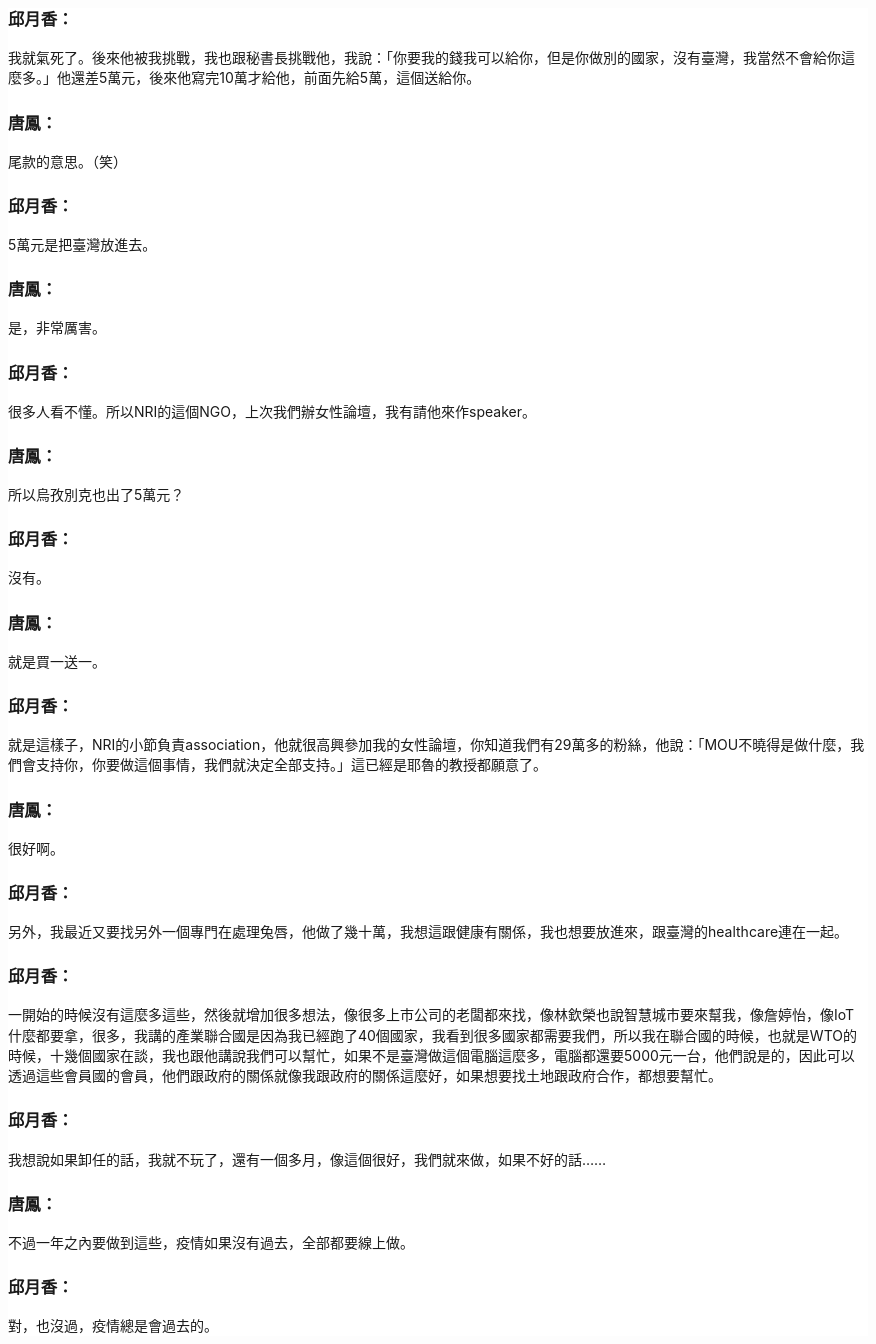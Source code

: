### 邱月香：
我就氣死了。後來他被我挑戰，我也跟秘書長挑戰他，我說：「你要我的錢我可以給你，但是你做別的國家，沒有臺灣，我當然不會給你這麼多。」他還差5萬元，後來他寫完10萬才給他，前面先給5萬，這個送給你。

### 唐鳳：
尾款的意思。（笑）

### 邱月香：
5萬元是把臺灣放進去。

### 唐鳳：
是，非常厲害。

### 邱月香：
很多人看不懂。所以NRI的這個NGO，上次我們辦女性論壇，我有請他來作speaker。

### 唐鳳：
所以烏孜別克也出了5萬元？

### 邱月香：
沒有。

### 唐鳳：
就是買一送一。

### 邱月香：
就是這樣子，NRI的小節負責association，他就很高興參加我的女性論壇，你知道我們有29萬多的粉絲，他說：「MOU不曉得是做什麼，我們會支持你，你要做這個事情，我們就決定全部支持。」這已經是耶魯的教授都願意了。

### 唐鳳：
很好啊。

### 邱月香：
另外，我最近又要找另外一個專門在處理兔唇，他做了幾十萬，我想這跟健康有關係，我也想要放進來，跟臺灣的healthcare連在一起。

### 邱月香：
一開始的時候沒有這麼多這些，然後就增加很多想法，像很多上市公司的老闆都來找，像林欽榮也說智慧城市要來幫我，像詹婷怡，像IoT什麼都要拿，很多，我講的產業聯合國是因為我已經跑了40個國家，我看到很多國家都需要我們，所以我在聯合國的時候，也就是WTO的時候，十幾個國家在談，我也跟他講說我們可以幫忙，如果不是臺灣做這個電腦這麼多，電腦都還要5000元一台，他們說是的，因此可以透過這些會員國的會員，他們跟政府的關係就像我跟政府的關係這麼好，如果想要找土地跟政府合作，都想要幫忙。

### 邱月香：
我想說如果卸任的話，我就不玩了，還有一個多月，像這個很好，我們就來做，如果不好的話……

### 唐鳳：
不過一年之內要做到這些，疫情如果沒有過去，全部都要線上做。

### 邱月香：
對，也沒過，疫情總是會過去的。
